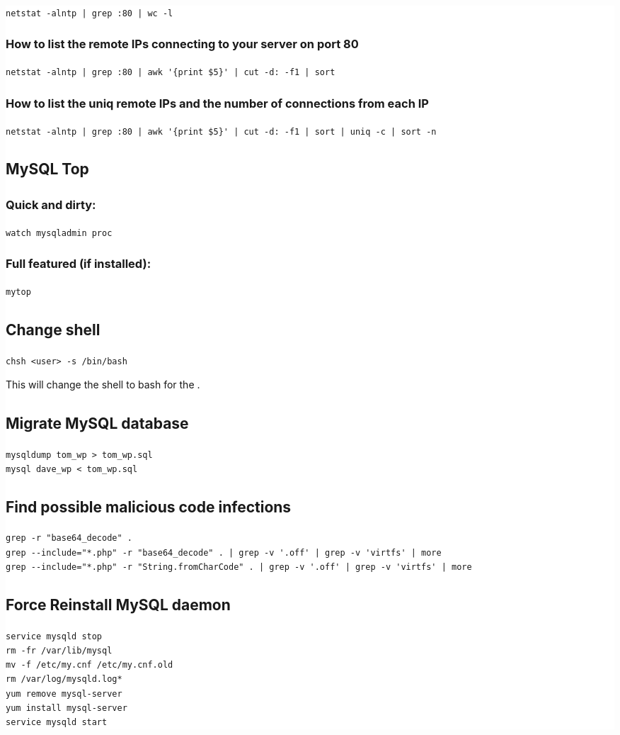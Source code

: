 `netstat -alntp | grep :80 | wc -l`

### How to list the remote IPs connecting to your server on port 80

`netstat -alntp | grep :80 | awk '{print $5}' | cut -d: -f1 | sort`

### How to list the uniq remote IPs and the number of connections from each IP

`netstat -alntp | grep :80 | awk '{print $5}' | cut -d: -f1 | sort | uniq -c | sort -n`

## MySQL Top

### Quick and dirty:

`watch mysqladmin proc`

### Full featured (if installed):

`mytop`

## Change shell

`chsh <user> -s /bin/bash`

This will change the shell to bash for the <user>.

## Migrate MySQL database

```
mysqldump tom_wp > tom_wp.sql
mysql dave_wp < tom_wp.sql
```

## Find possible malicious code infections
```
grep -r "base64_decode" .
grep --include="*.php" -r "base64_decode" . | grep -v '.off' | grep -v 'virtfs' | more
grep --include="*.php" -r "String.fromCharCode" . | grep -v '.off' | grep -v 'virtfs' | more
```

## Force Reinstall MySQL daemon
```
service mysqld stop
rm -fr /var/lib/mysql
mv -f /etc/my.cnf /etc/my.cnf.old
rm /var/log/mysqld.log*
yum remove mysql-server
yum install mysql-server
service mysqld start
```
